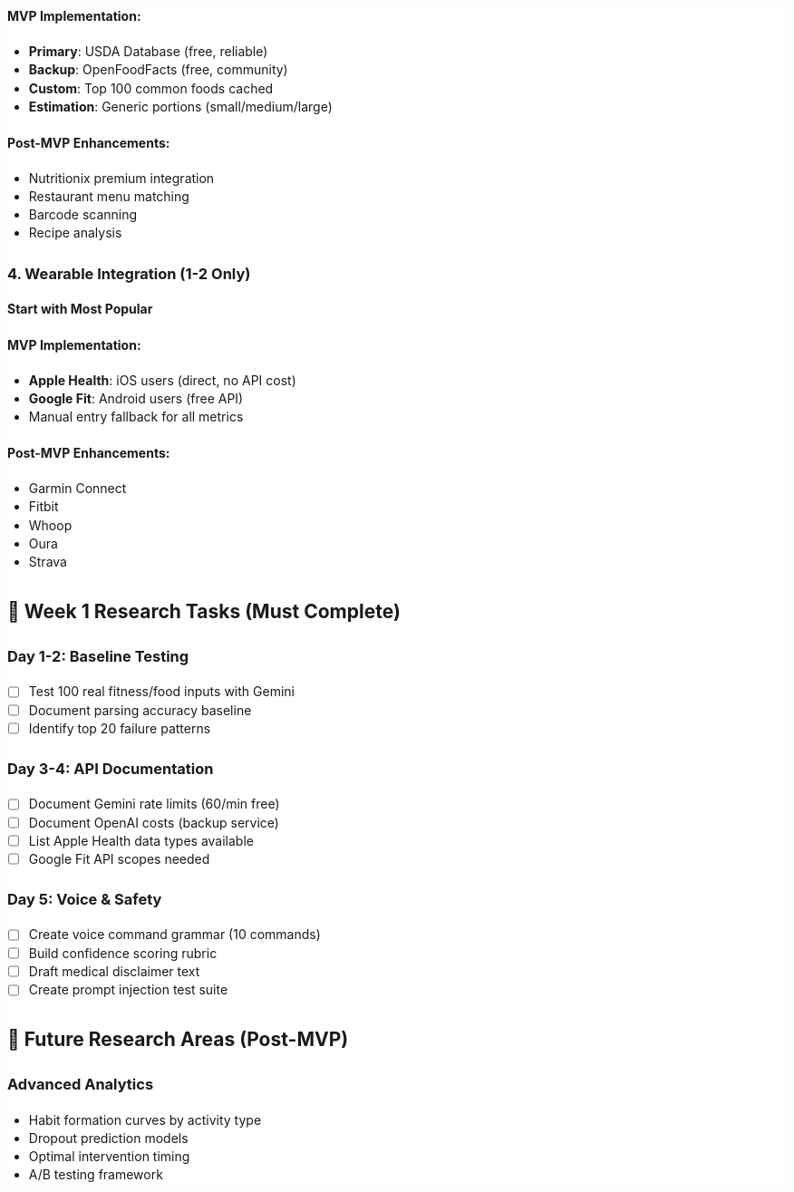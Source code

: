 #### MVP Implementation:
- **Primary**: USDA Database (free, reliable)
- **Backup**: OpenFoodFacts (free, community)
- **Custom**: Top 100 common foods cached
- **Estimation**: Generic portions (small/medium/large)

#### Post-MVP Enhancements:
- Nutritionix premium integration
- Restaurant menu matching
- Barcode scanning
- Recipe analysis

### 4. Wearable Integration (1-2 Only)
**Start with Most Popular**

#### MVP Implementation:
- **Apple Health**: iOS users (direct, no API cost)
- **Google Fit**: Android users (free API)
- Manual entry fallback for all metrics

#### Post-MVP Enhancements:
- Garmin Connect
- Fitbit
- Whoop
- Oura
- Strava

## 📅 Week 1 Research Tasks (Must Complete)

### Day 1-2: Baseline Testing
- [ ] Test 100 real fitness/food inputs with Gemini
- [ ] Document parsing accuracy baseline
- [ ] Identify top 20 failure patterns

### Day 3-4: API Documentation
- [ ] Document Gemini rate limits (60/min free)
- [ ] Document OpenAI costs (backup service)
- [ ] List Apple Health data types available
- [ ] Google Fit API scopes needed

### Day 5: Voice & Safety
- [ ] Create voice command grammar (10 commands)
- [ ] Build confidence scoring rubric
- [ ] Draft medical disclaimer text
- [ ] Create prompt injection test suite

## 🔮 Future Research Areas (Post-MVP)

### Advanced Analytics
- Habit formation curves by activity type
- Dropout prediction models
- Optimal intervention timing
- A/B testing framework
